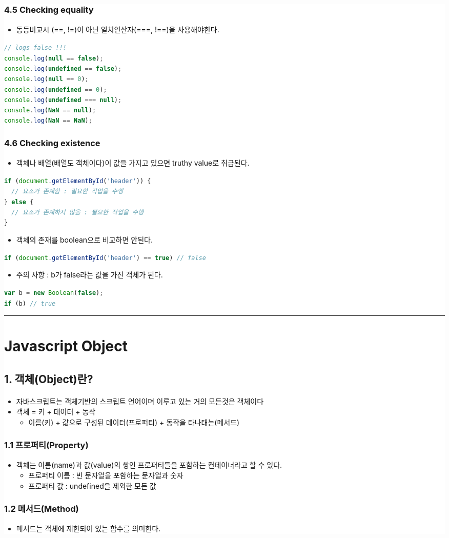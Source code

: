 ### 4.5 Checking equality
- 동등비교시 (==, !=)이 아닌 일치연산자(===, !==)을 사용해야한다.
```javascript
// logs false !!!
console.log(null == false);
console.log(undefined == false);
console.log(null == 0);
console.log(undefined == 0);
console.log(undefined === null);
console.log(NaN == null);
console.log(NaN == NaN);

```

### 4.6 Checking existence
- 객체나 배열(배열도 객체이다)이 값을 가지고 있으면 truthy value로 취급된다.

```javascript
if (document.getElementById('header')) {
  // 요소가 존재함 : 필요한 작업을 수행
} else {
  // 요소가 존재하지 않음 : 필요한 작업을 수행
}
```

- 객체의 존재를 boolean으로 비교하면 안된다.
```javascript
if (document.getElementById('header') == true) // false
```

- 주의 사항 : b가 false라는 값을 가진 객체가 된다. 
```javascript
var b = new Boolean(false);
if (b) // true 
```

---

# Javascript Object

## 1. 객체(Object)란?
- 자바스크립트는 객체기반의 스크립트 언어이며 이루고 있는 거의 모든것은 객체이다
- 객체 = 키 + 데이터 + 동작
  - 이름(키) + 값으로 구성된 데이터(프로퍼티) + 동작을 타나태는(메서드)

### 1.1 프로퍼티(Property)
- 객체는 이름(name)과 값(value)의 쌍인 프로퍼티들을 포함하는 컨테이너라고 할 수 있다.
  - 프로퍼티 이름 : 빈 문자열을 포함하는 문자열과 숫자
  - 프로퍼티 값 : undefined을 제외한 모든 값

### 1.2 메서드(Method)
- 메서드는 객체에 제한되어 있는 함수를 의미한다. 
